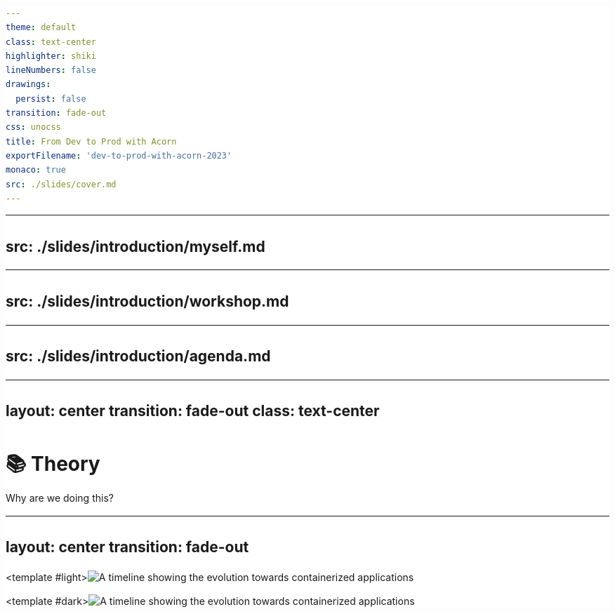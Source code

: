 ```yaml
---
theme: default
class: text-center
highlighter: shiki
lineNumbers: false
drawings:
  persist: false
transition: fade-out
css: unocss
title: From Dev to Prod with Acorn
exportFilename: 'dev-to-prod-with-acorn-2023'
monaco: true
src: ./slides/cover.md
---
```



---
src: ./slides/introduction/myself.md
---


---
src: ./slides/introduction/workshop.md
---

---
src: ./slides/introduction/agenda.md
---

---
layout: center
transition: fade-out
class: text-center
---

# 📚 Theory

Why are we doing this?

---
layout: center
transition: fade-out
---

<LightOrDark>

  <template #light><img alt="A timeline showing the evolution towards containerized applications" src="/history-light.png" /></template>

  <template #dark><img alt="A timeline showing the evolution towards containerized applications" src="/history-dark.png" /></template>

